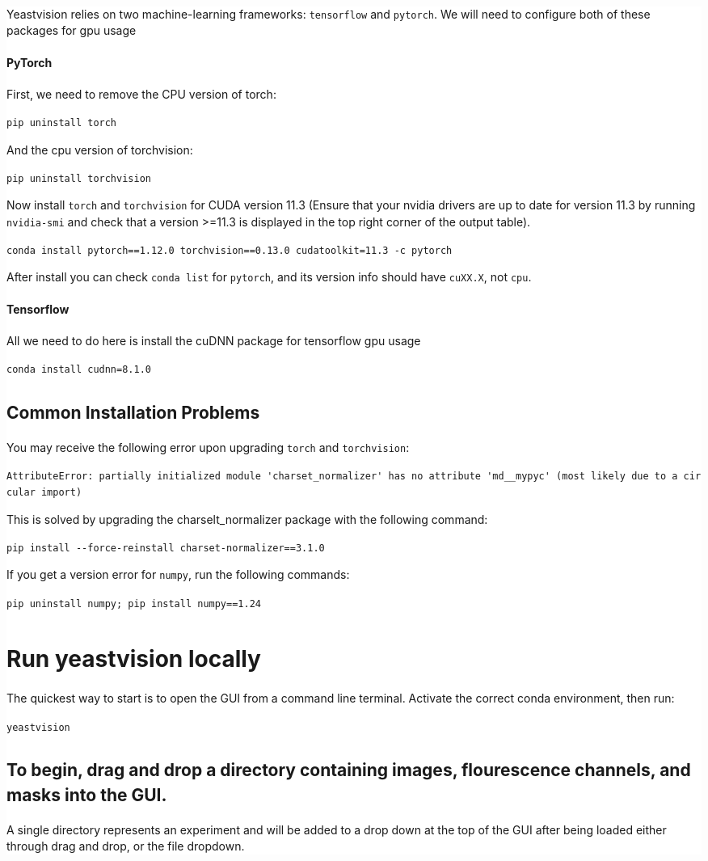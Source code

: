 Yeastvision relies on two machine-learning frameworks: `tensorflow` and `pytorch`. We will need to configure both of these packages for gpu usage

#### PyTorch

First, we need to remove the CPU version of torch:
~~~
pip uninstall torch
~~~
And the cpu version of torchvision:
~~~
pip uninstall torchvision
~~~

Now install `torch` and `torchvision` for CUDA version 11.3 (Ensure that your nvidia drivers are up to date for version 11.3 by running `nvidia-smi` and check that a version >=11.3 is displayed in the top right corner of the output table).
~~~
conda install pytorch==1.12.0 torchvision==0.13.0 cudatoolkit=11.3 -c pytorch
~~~~

After install you can check `conda list` for `pytorch`, and its version info should have `cuXX.X`, not `cpu`.

#### Tensorflow

All we need to do here is install the cuDNN package for tensorflow gpu usage
~~~
conda install cudnn=8.1.0
~~~

## Common Installation Problems

You may receive the following error upon upgrading `torch` and `torchvision`:
~~~
AttributeError: partially initialized module 'charset_normalizer' has no attribute 'md__mypyc' (most likely due to a circular import)
~~~
This is solved by upgrading the charselt_normalizer package with the following command: 

`pip install --force-reinstall charset-normalizer==3.1.0`

If you get a version error for `numpy`, run the following commands:

`pip uninstall numpy; pip install numpy==1.24`

# Run yeastvision locally

The quickest way to start is to open the GUI from a command line terminal. Activate the correct conda environment, then run:
~~~~
yeastvision
~~~~

## To begin, drag and drop a directory containing images, flourescence channels, and masks into the GUI.
A single directory represents an experiment and will be added to a drop down at the top of the GUI after being loaded either through drag and drop, or the file dropdown.
